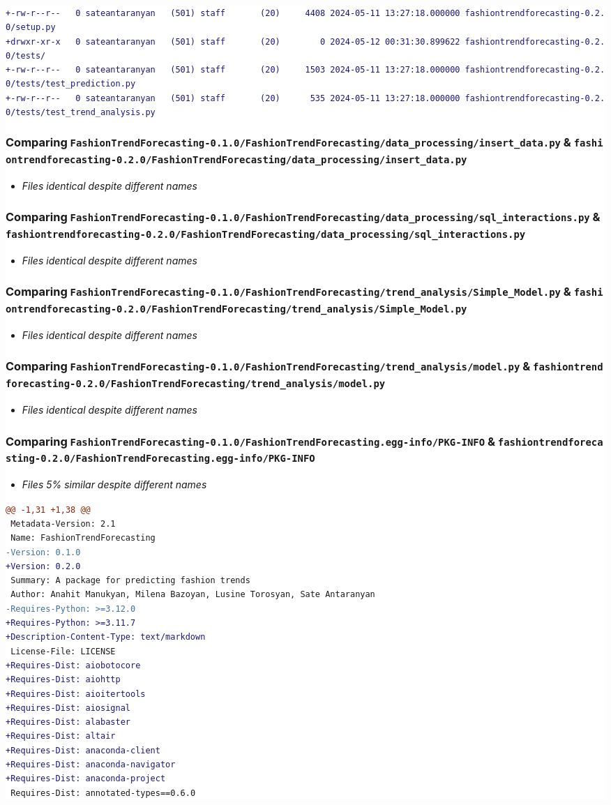 ```diff
+-rw-r--r--   0 sateantaranyan   (501) staff       (20)     4408 2024-05-11 13:27:18.000000 fashiontrendforecasting-0.2.0/setup.py
+drwxr-xr-x   0 sateantaranyan   (501) staff       (20)        0 2024-05-12 00:31:30.899622 fashiontrendforecasting-0.2.0/tests/
+-rw-r--r--   0 sateantaranyan   (501) staff       (20)     1503 2024-05-11 13:27:18.000000 fashiontrendforecasting-0.2.0/tests/test_prediction.py
+-rw-r--r--   0 sateantaranyan   (501) staff       (20)      535 2024-05-11 13:27:18.000000 fashiontrendforecasting-0.2.0/tests/test_trend_analysis.py
```

### Comparing `FashionTrendForecasting-0.1.0/FashionTrendForecasting/data_processing/insert_data.py` & `fashiontrendforecasting-0.2.0/FashionTrendForecasting/data_processing/insert_data.py`

 * *Files identical despite different names*

### Comparing `FashionTrendForecasting-0.1.0/FashionTrendForecasting/data_processing/sql_interactions.py` & `fashiontrendforecasting-0.2.0/FashionTrendForecasting/data_processing/sql_interactions.py`

 * *Files identical despite different names*

### Comparing `FashionTrendForecasting-0.1.0/FashionTrendForecasting/trend_analysis/Simple_Model.py` & `fashiontrendforecasting-0.2.0/FashionTrendForecasting/trend_analysis/Simple_Model.py`

 * *Files identical despite different names*

### Comparing `FashionTrendForecasting-0.1.0/FashionTrendForecasting/trend_analysis/model.py` & `fashiontrendforecasting-0.2.0/FashionTrendForecasting/trend_analysis/model.py`

 * *Files identical despite different names*

### Comparing `FashionTrendForecasting-0.1.0/FashionTrendForecasting.egg-info/PKG-INFO` & `fashiontrendforecasting-0.2.0/FashionTrendForecasting.egg-info/PKG-INFO`

 * *Files 5% similar despite different names*

```diff
@@ -1,31 +1,38 @@
 Metadata-Version: 2.1
 Name: FashionTrendForecasting
-Version: 0.1.0
+Version: 0.2.0
 Summary: A package for predicting fashion trends
 Author: Anahit Manukyan, Milena Bazoyan, Lusine Torosyan, Sate Antaranyan
-Requires-Python: >=3.12.0
+Requires-Python: >=3.11.7
+Description-Content-Type: text/markdown
 License-File: LICENSE
+Requires-Dist: aiobotocore
+Requires-Dist: aiohttp
+Requires-Dist: aioitertools
+Requires-Dist: aiosignal
+Requires-Dist: alabaster
+Requires-Dist: altair
+Requires-Dist: anaconda-client
+Requires-Dist: anaconda-navigator
+Requires-Dist: anaconda-project
 Requires-Dist: annotated-types==0.6.0
```